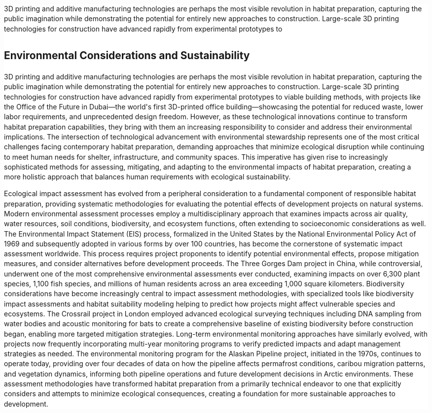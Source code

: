 3D printing and additive manufacturing technologies are perhaps the most visible revolution in habitat preparation, capturing the public imagination while demonstrating the potential for entirely new approaches to construction. Large-scale 3D printing technologies for construction have advanced rapidly from experimental prototypes to

## Environmental Considerations and Sustainability

3D printing and additive manufacturing technologies are perhaps the most visible revolution in habitat preparation, capturing the public imagination while demonstrating the potential for entirely new approaches to construction. Large-scale 3D printing technologies for construction have advanced rapidly from experimental prototypes to viable building methods, with projects like the Office of the Future in Dubai—the world's first 3D-printed office building—showcasing the potential for reduced waste, lower labor requirements, and unprecedented design freedom. However, as these technological innovations continue to transform habitat preparation capabilities, they bring with them an increasing responsibility to consider and address their environmental implications. The intersection of technological advancement with environmental stewardship represents one of the most critical challenges facing contemporary habitat preparation, demanding approaches that minimize ecological disruption while continuing to meet human needs for shelter, infrastructure, and community spaces. This imperative has given rise to increasingly sophisticated methods for assessing, mitigating, and adapting to the environmental impacts of habitat preparation, creating a more holistic approach that balances human requirements with ecological sustainability.

Ecological impact assessment has evolved from a peripheral consideration to a fundamental component of responsible habitat preparation, providing systematic methodologies for evaluating the potential effects of development projects on natural systems. Modern environmental assessment processes employ a multidisciplinary approach that examines impacts across air quality, water resources, soil conditions, biodiversity, and ecosystem functions, often extending to socioeconomic considerations as well. The Environmental Impact Statement (EIS) process, formalized in the United States by the National Environmental Policy Act of 1969 and subsequently adopted in various forms by over 100 countries, has become the cornerstone of systematic impact assessment worldwide. This process requires project proponents to identify potential environmental effects, propose mitigation measures, and consider alternatives before development proceeds. The Three Gorges Dam project in China, while controversial, underwent one of the most comprehensive environmental assessments ever conducted, examining impacts on over 6,300 plant species, 1,100 fish species, and millions of human residents across an area exceeding 1,000 square kilometers. Biodiversity considerations have become increasingly central to impact assessment methodologies, with specialized tools like biodiversity impact assessments and habitat suitability modeling helping to predict how projects might affect vulnerable species and ecosystems. The Crossrail project in London employed advanced ecological surveying techniques including DNA sampling from water bodies and acoustic monitoring for bats to create a comprehensive baseline of existing biodiversity before construction began, enabling more targeted mitigation strategies. Long-term environmental monitoring approaches have similarly evolved, with projects now frequently incorporating multi-year monitoring programs to verify predicted impacts and adapt management strategies as needed. The environmental monitoring program for the Alaskan Pipeline project, initiated in the 1970s, continues to operate today, providing over four decades of data on how the pipeline affects permafrost conditions, caribou migration patterns, and vegetation dynamics, informing both pipeline operations and future development decisions in Arctic environments. These assessment methodologies have transformed habitat preparation from a primarily technical endeavor to one that explicitly considers and attempts to minimize ecological consequences, creating a foundation for more sustainable approaches to development.
